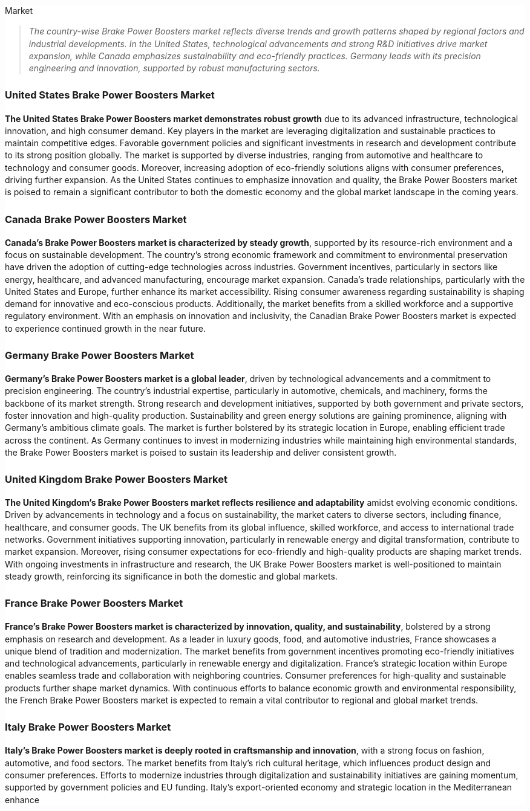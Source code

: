 Market<br /></span></h1><blockquote><p><em><span class="">The country-wise Brake Power Boosters market reflects diverse trends and growth patterns shaped by regional factors and industrial developments. In the United States, technological advancements and strong R&amp;D initiatives drive market expansion, while Canada emphasizes sustainability and eco-friendly practices. Germany leads with its precision engineering and innovation, supported by robust manufacturing sectors.</span></em></p></blockquote><h3><strong>United States Brake Power Boosters Market</strong></h3><p><strong>The United States Brake Power Boosters market demonstrates robust growth</strong> due to its advanced infrastructure, technological innovation, and high consumer demand. Key players in the market are leveraging digitalization and sustainable practices to maintain competitive edges. Favorable government policies and significant investments in research and development contribute to its strong position globally. The market is supported by diverse industries, ranging from automotive and healthcare to technology and consumer goods. Moreover, increasing adoption of eco-friendly solutions aligns with consumer preferences, driving further expansion. As the United States continues to emphasize innovation and quality, the Brake Power Boosters market is poised to remain a significant contributor to both the domestic economy and the global market landscape in the coming years.</p><h3><strong>Canada Brake Power Boosters Market</strong></h3><p><strong>Canada&rsquo;s Brake Power Boosters market is characterized by steady growth</strong>, supported by its resource-rich environment and a focus on sustainable development. The country&rsquo;s strong economic framework and commitment to environmental preservation have driven the adoption of cutting-edge technologies across industries. Government incentives, particularly in sectors like energy, healthcare, and advanced manufacturing, encourage market expansion. Canada&rsquo;s trade relationships, particularly with the United States and Europe, further enhance its market accessibility. Rising consumer awareness regarding sustainability is shaping demand for innovative and eco-conscious products. Additionally, the market benefits from a skilled workforce and a supportive regulatory environment. With an emphasis on innovation and inclusivity, the Canadian Brake Power Boosters market is expected to experience continued growth in the near future.</p><h3><strong>Germany Brake Power Boosters Market</strong></h3><p><strong>Germany&rsquo;s Brake Power Boosters market is a global leader</strong>, driven by technological advancements and a commitment to precision engineering. The country&rsquo;s industrial expertise, particularly in automotive, chemicals, and machinery, forms the backbone of its market strength. Strong research and development initiatives, supported by both government and private sectors, foster innovation and high-quality production. Sustainability and green energy solutions are gaining prominence, aligning with Germany&rsquo;s ambitious climate goals. The market is further bolstered by its strategic location in Europe, enabling efficient trade across the continent. As Germany continues to invest in modernizing industries while maintaining high environmental standards, the Brake Power Boosters market is poised to sustain its leadership and deliver consistent growth.</p><h3><strong>United Kingdom Brake Power Boosters Market</strong></h3><p><strong>The United Kingdom&rsquo;s Brake Power Boosters market reflects resilience and adaptability</strong> amidst evolving economic conditions. Driven by advancements in technology and a focus on sustainability, the market caters to diverse sectors, including finance, healthcare, and consumer goods. The UK benefits from its global influence, skilled workforce, and access to international trade networks. Government initiatives supporting innovation, particularly in renewable energy and digital transformation, contribute to market expansion. Moreover, rising consumer expectations for eco-friendly and high-quality products are shaping market trends. With ongoing investments in infrastructure and research, the UK Brake Power Boosters market is well-positioned to maintain steady growth, reinforcing its significance in both the domestic and global markets.</p><h3><strong>France Brake Power Boosters Market</strong></h3><p><strong>France&rsquo;s Brake Power Boosters market is characterized by innovation, quality, and sustainability</strong>, bolstered by a strong emphasis on research and development. As a leader in luxury goods, food, and automotive industries, France showcases a unique blend of tradition and modernization. The market benefits from government incentives promoting eco-friendly initiatives and technological advancements, particularly in renewable energy and digitalization. France&rsquo;s strategic location within Europe enables seamless trade and collaboration with neighboring countries. Consumer preferences for high-quality and sustainable products further shape market dynamics. With continuous efforts to balance economic growth and environmental responsibility, the French Brake Power Boosters market is expected to remain a vital contributor to regional and global market trends.</p><h3><strong>Italy Brake Power Boosters Market</strong></h3><p><strong>Italy&rsquo;s Brake Power Boosters market is deeply rooted in craftsmanship and innovation</strong>, with a strong focus on fashion, automotive, and food sectors. The market benefits from Italy&rsquo;s rich cultural heritage, which influences product design and consumer preferences. Efforts to modernize industries through digitalization and sustainability initiatives are gaining momentum, supported by government policies and EU funding. Italy&rsquo;s export-oriented economy and strategic location in the Mediterranean enhance